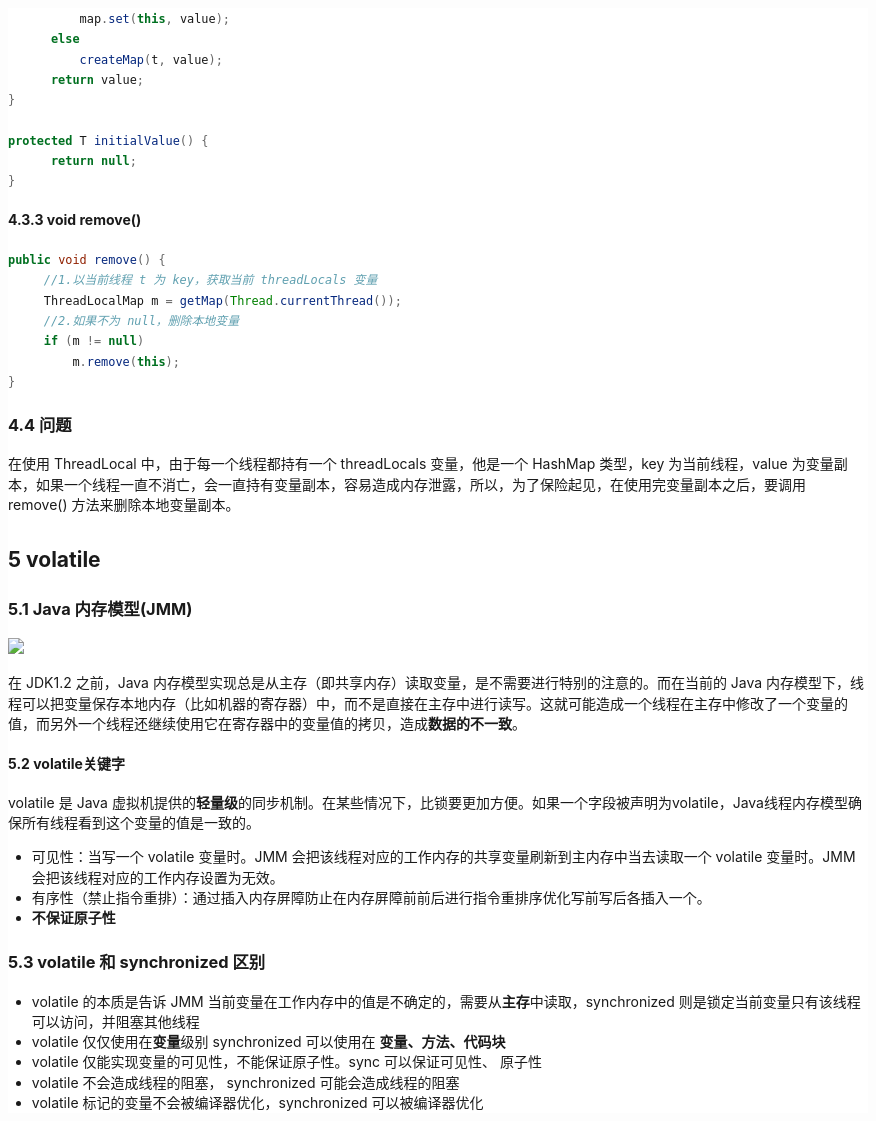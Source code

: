 ```java
          map.set(this, value);
      else
          createMap(t, value);
      return value;
}

protected T initialValue() {
      return null;
}
```

#### 4.3.3 void remove()

```java
public void remove() {
     //1.以当前线程 t 为 key，获取当前 threadLocals 变量
     ThreadLocalMap m = getMap(Thread.currentThread());
     //2.如果不为 null，删除本地变量
     if (m != null)
         m.remove(this);
}
```

### 4.4 问题

在使用 ThreadLocal 中，由于每一个线程都持有一个 threadLocals 变量，他是一个 HashMap 类型，key 为当前线程，value 为变量副本，如果一个线程一直不消亡，会一直持有变量副本，容易造成内存泄露，所以，为了保险起见，在使用完变量副本之后，要调用 remove() 方法来删除本地变量副本。

## 5 volatile 

### 5.1 Java 内存模型(JMM)

![](../asset/内存模型.png)



在 JDK1.2 之前，Java 内存模型实现总是从主存（即共享内存）读取变量，是不需要进行特别的注意的。而在当前的 Java 内存模型下，线程可以把变量保存本地内存（比如机器的寄存器）中，而不是直接在主存中进行读写。这就可能造成一个线程在主存中修改了一个变量的值，而另外一个线程还继续使用它在寄存器中的变量值的拷贝，造成**数据的不一致**。

#### 5.2 volatile关键字

volatile 是 Java 虚拟机提供的**轻量级**的同步机制。在某些情况下，比锁要更加方便。如果一个字段被声明为volatile，Java线程内存模型确保所有线程看到这个变量的值是一致的。

* 可见性：当写一个 volatile 变量时。JMM 会把该线程对应的工作内存的共享变量刷新到主内存中当去读取一个 volatile 变量时。JMM 会把该线程对应的工作内存设置为无效。
* 有序性（禁止指令重排）：通过插入内存屏障防止在内存屏障前前后进行指令重排序优化写前写后各插入一个。
* **不保证原子性**

### 5.3 volatile 和 synchronized 区别

- volatile 的本质是告诉 JMM 当前变量在工作内存中的值是不确定的，需要从**主存**中读取，synchronized 则是锁定当前变量只有该线程可以访问，并阻塞其他线程
- volatile 仅仅使用在**变量**级别 synchronized 可以使用在 **变量、方法、代码块**
- volatile 仅能实现变量的可见性，不能保证原子性。sync 可以保证可见性、 原子性
- volatile 不会造成线程的阻塞， synchronized 可能会造成线程的阻塞
- volatile 标记的变量不会被编译器优化，synchronized  可以被编译器优化
